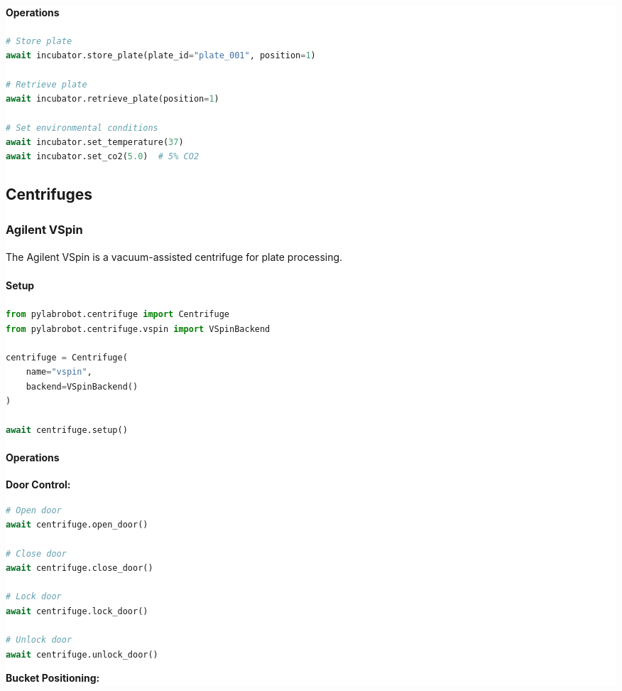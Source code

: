 #### Operations

```python
# Store plate
await incubator.store_plate(plate_id="plate_001", position=1)

# Retrieve plate
await incubator.retrieve_plate(position=1)

# Set environmental conditions
await incubator.set_temperature(37)
await incubator.set_co2(5.0)  # 5% CO2
```

## Centrifuges

### Agilent VSpin

The Agilent VSpin is a vacuum-assisted centrifuge for plate processing.

#### Setup

```python
from pylabrobot.centrifuge import Centrifuge
from pylabrobot.centrifuge.vspin import VSpinBackend

centrifuge = Centrifuge(
    name="vspin",
    backend=VSpinBackend()
)

await centrifuge.setup()
```

#### Operations

**Door Control:**

```python
# Open door
await centrifuge.open_door()

# Close door
await centrifuge.close_door()

# Lock door
await centrifuge.lock_door()

# Unlock door
await centrifuge.unlock_door()
```

**Bucket Positioning:**
